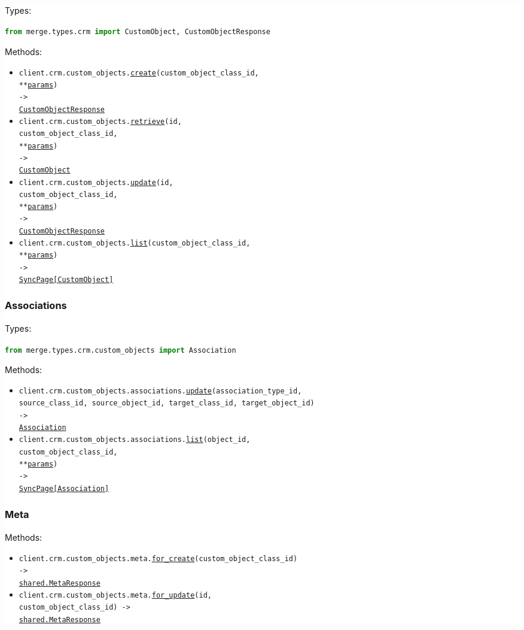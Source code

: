 Types:

```python
from merge.types.crm import CustomObject, CustomObjectResponse
```

Methods:

- <code title="post /crm/v1/custom-object-classes/{custom_object_class_id}/custom-objects">client.crm.custom_objects.<a href="./src/merge/resources/crm/custom_objects/custom_objects.py">create</a>(custom_object_class_id, \*\*<a href="src/merge/types/crm/custom_object_create_params.py">params</a>) -> <a href="./src/merge/types/crm/custom_object_response.py">CustomObjectResponse</a></code>
- <code title="get /crm/v1/custom-object-classes/{custom_object_class_id}/custom-objects/{id}">client.crm.custom_objects.<a href="./src/merge/resources/crm/custom_objects/custom_objects.py">retrieve</a>(id, custom_object_class_id, \*\*<a href="src/merge/types/crm/custom_object_retrieve_params.py">params</a>) -> <a href="./src/merge/types/crm/custom_object.py">CustomObject</a></code>
- <code title="patch /crm/v1/custom-object-classes/{custom_object_class_id}/custom-objects/{id}">client.crm.custom_objects.<a href="./src/merge/resources/crm/custom_objects/custom_objects.py">update</a>(id, custom_object_class_id, \*\*<a href="src/merge/types/crm/custom_object_update_params.py">params</a>) -> <a href="./src/merge/types/crm/custom_object_response.py">CustomObjectResponse</a></code>
- <code title="get /crm/v1/custom-object-classes/{custom_object_class_id}/custom-objects">client.crm.custom_objects.<a href="./src/merge/resources/crm/custom_objects/custom_objects.py">list</a>(custom_object_class_id, \*\*<a href="src/merge/types/crm/custom_object_list_params.py">params</a>) -> <a href="./src/merge/types/crm/custom_object.py">SyncPage[CustomObject]</a></code>

### Associations

Types:

```python
from merge.types.crm.custom_objects import Association
```

Methods:

- <code title="put /crm/v1/custom-object-classes/{source_class_id}/custom-objects/{source_object_id}/associations/{target_class_id}/{target_object_id}/{association_type_id}">client.crm.custom_objects.associations.<a href="./src/merge/resources/crm/custom_objects/associations.py">update</a>(association_type_id, source_class_id, source_object_id, target_class_id, target_object_id) -> <a href="./src/merge/types/crm/custom_objects/association.py">Association</a></code>
- <code title="get /crm/v1/custom-object-classes/{custom_object_class_id}/custom-objects/{object_id}/associations">client.crm.custom_objects.associations.<a href="./src/merge/resources/crm/custom_objects/associations.py">list</a>(object_id, custom_object_class_id, \*\*<a href="src/merge/types/crm/custom_objects/association_list_params.py">params</a>) -> <a href="./src/merge/types/crm/custom_objects/association.py">SyncPage[Association]</a></code>

### Meta

Methods:

- <code title="get /crm/v1/custom-object-classes/{custom_object_class_id}/custom-objects/meta/post">client.crm.custom_objects.meta.<a href="./src/merge/resources/crm/custom_objects/meta.py">for_create</a>(custom_object_class_id) -> <a href="./src/merge/types/shared/meta_response.py">shared.MetaResponse</a></code>
- <code title="get /crm/v1/custom-object-classes/{custom_object_class_id}/custom-objects/meta/patch/{id}">client.crm.custom_objects.meta.<a href="./src/merge/resources/crm/custom_objects/meta.py">for_update</a>(id, custom_object_class_id) -> <a href="./src/merge/types/shared/meta_response.py">shared.MetaResponse</a></code>
